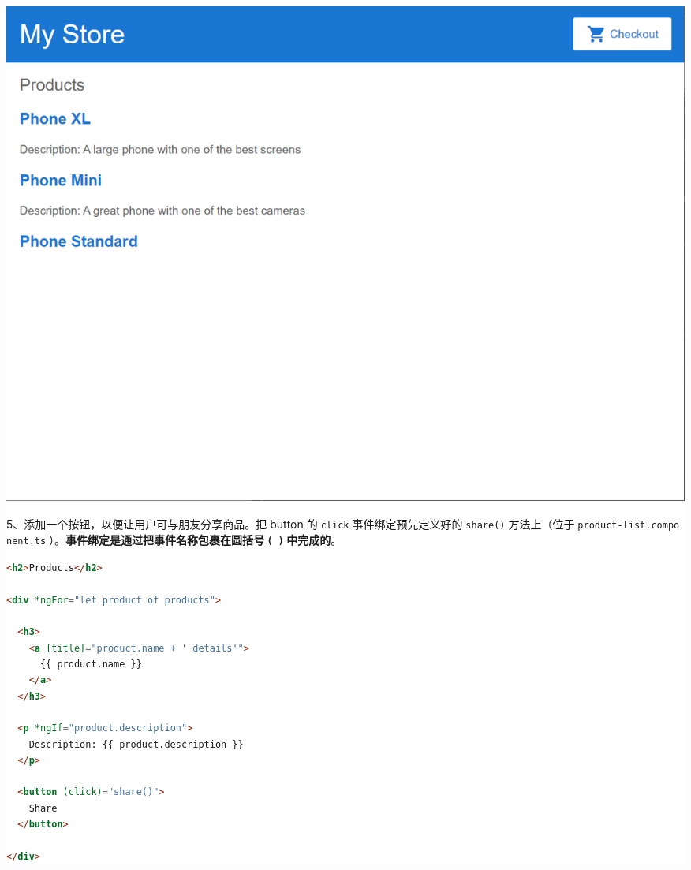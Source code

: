 ![image-20200219160456740](./assets/image-20200219160456740.png)

5、添加一个按钮，以便让用户可与朋友分享商品。把 button 的 `click` 事件绑定预先定义好的 `share()` 方法上（位于 `product-list.component.ts` ）。**事件绑定是通过把事件名称包裹在圆括号 `( )` 中完成的**。

```html
<h2>Products</h2>

<div *ngFor="let product of products">

  <h3>
    <a [title]="product.name + ' details'">
      {{ product.name }}
    </a>
  </h3>

  <p *ngIf="product.description">
    Description: {{ product.description }}
  </p>

  <button (click)="share()">
    Share
  </button>

</div>
```

